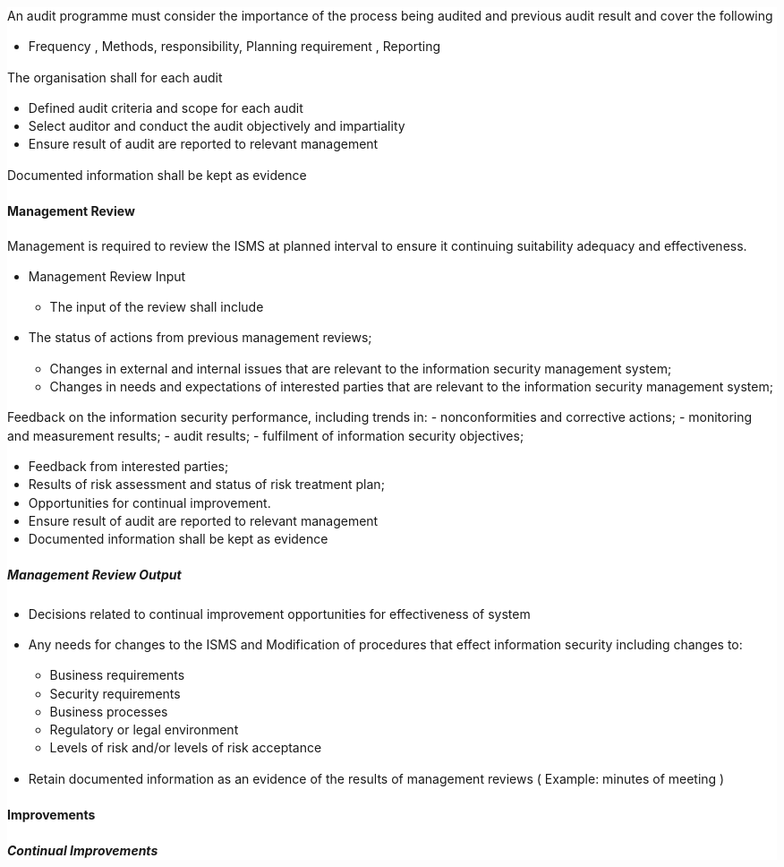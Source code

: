 An audit programme must consider the importance of the process being audited and previous audit result and cover the following

 - Frequency , Methods, responsibility, Planning requirement , Reporting

The organisation shall for each audit

 - Defined audit criteria and scope for each audit
 - Select auditor and conduct the audit objectively and impartiality
 - Ensure result of audit are reported to relevant management

Documented information shall be kept as evidence

#### Management Review

Management is required to review the ISMS at planned interval to ensure it continuing suitability adequacy and effectiveness.


- Management Review Input
    
  - The input of the review shall include
- The status of actions from previous management reviews;
  - Changes in external and internal issues that are relevant to the information security management system;
  - Changes in needs and expectations of interested parties that are relevant to the information security management system;

Feedback on the information security performance, including trends in:
    - nonconformities and corrective actions;
    - monitoring and measurement results;
    - audit results;
    - fulfilment of information security objectives;

- Feedback from interested parties;
- Results of risk assessment and status of risk treatment plan;
- Opportunities for continual improvement.
- Ensure result of audit are reported to relevant management
- Documented information shall be kept as evidence

##### Management Review Output

- Decisions related to continual improvement opportunities for effectiveness of system
- Any needs for changes to the ISMS and Modification of procedures that effect information security including changes to:
  - Business requirements
  - Security requirements
  - Business processes
  - Regulatory or legal environment
  - Levels of risk and/or levels of risk acceptance

- Retain documented information as an evidence of the results of management reviews ( Example: minutes of meeting )


#### Improvements

##### Continual Improvements

